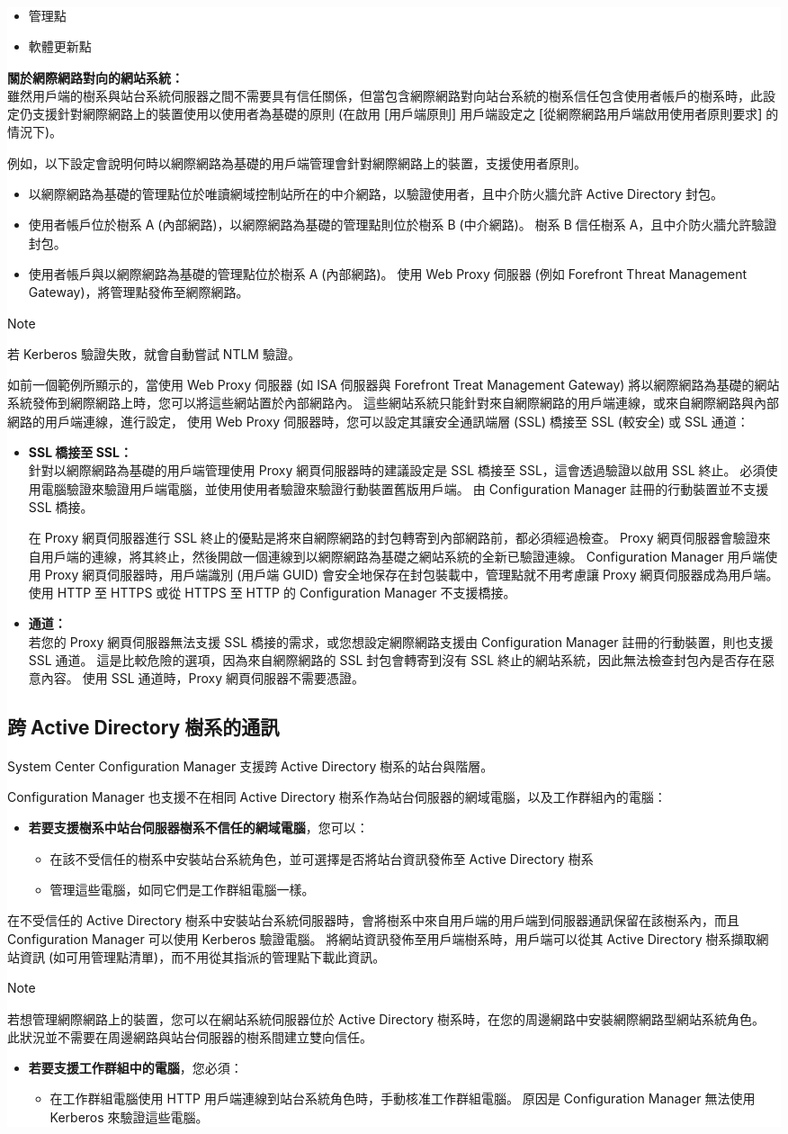 -   管理點  

-   軟體更新點  

**關於網際網路對向的網站系統：**   
雖然用戶端的樹系與站台系統伺服器之間不需要具有信任關係，但當包含網際網路對向站台系統的樹系信任包含使用者帳戶的樹系時，此設定仍支援針對網際網路上的裝置使用以使用者為基礎的原則 (在啟用 [用戶端原則] 用戶端設定之 [從網際網路用戶端啟用使用者原則要求] 的情況下)。  

例如，以下設定會說明何時以網際網路為基礎的用戶端管理會針對網際網路上的裝置，支援使用者原則。  

-   以網際網路為基礎的管理點位於唯讀網域控制站所在的中介網路，以驗證使用者，且中介防火牆允許 Active Directory 封包。  

-   使用者帳戶位於樹系 A (內部網路)，以網際網路為基礎的管理點則位於樹系 B (中介網路)。 樹系 B 信任樹系 A，且中介防火牆允許驗證封包。  

-   使用者帳戶與以網際網路為基礎的管理點位於樹系 A (內部網路)。 使用 Web Proxy 伺服器 (例如 Forefront Threat Management Gateway)，將管理點發佈至網際網路。  

> [!NOTE]  
>  若 Kerberos 驗證失敗，就會自動嘗試 NTLM 驗證。  

如前一個範例所顯示的，當使用 Web Proxy 伺服器 (如 ISA 伺服器與 Forefront Treat Management Gateway) 將以網際網路為基礎的網站系統發佈到網際網路上時，您可以將這些網站置於內部網路內。 這些網站系統只能針對來自網際網路的用戶端連線，或來自網際網路與內部網路的用戶端連線，進行設定， 使用 Web Proxy 伺服器時，您可以設定其讓安全通訊端層 (SSL) 橋接至 SSL (較安全) 或 SSL 通道：  

-   **SSL 橋接至 SSL：**   
    針對以網際網路為基礎的用戶端管理使用 Proxy 網頁伺服器時的建議設定是 SSL 橋接至 SSL，這會透過驗證以啟用 SSL 終止。 必須使用電腦驗證來驗證用戶端電腦，並使用使用者驗證來驗證行動裝置舊版用戶端。 由 Configuration Manager 註冊的行動裝置並不支援 SSL 橋接。  

     在 Proxy 網頁伺服器進行 SSL 終止的優點是將來自網際網路的封包轉寄到內部網路前，都必須經過檢查。 Proxy 網頁伺服器會驗證來自用戶端的連線，將其終止，然後開啟一個連線到以網際網路為基礎之網站系統的全新已驗證連線。 Configuration Manager 用戶端使用 Proxy 網頁伺服器時，用戶端識別 (用戶端 GUID) 會安全地保存在封包裝載中，管理點就不用考慮讓 Proxy 網頁伺服器成為用戶端。 使用 HTTP 至 HTTPS 或從 HTTPS 至 HTTP 的 Configuration Manager 不支援橋接。  

-   **通道：**   
    若您的 Proxy 網頁伺服器無法支援 SSL 橋接的需求，或您想設定網際網路支援由 Configuration Manager 註冊的行動裝置，則也支援 SSL 通道。 這是比較危險的選項，因為來自網際網路的 SSL 封包會轉寄到沒有 SSL 終止的網站系統，因此無法檢查封包內是否存在惡意內容。 使用 SSL 通道時，Proxy 網頁伺服器不需要憑證。  

##  <a name="a-nameplancomx-foresta-communications-across-active-directory-forests"></a><a name="Plan_Com_X-Forest"></a> 跨 Active Directory 樹系的通訊  
System Center Configuration Manager 支援跨 Active Directory 樹系的站台與階層。  

Configuration Manager 也支援不在相同 Active Directory 樹系作為站台伺服器的網域電腦，以及工作群組內的電腦：  

-   **若要支援樹系中站台伺服器樹系不信任的網域電腦**，您可以：  

    -   在該不受信任的樹系中安裝站台系統角色，並可選擇是否將站台資訊發佈至 Active Directory 樹系  

    -   管理這些電腦，如同它們是工作群組電腦一樣。  

  在不受信任的 Active Directory 樹系中安裝站台系統伺服器時，會將樹系中來自用戶端的用戶端到伺服器通訊保留在該樹系內，而且 Configuration Manager 可以使用 Kerberos 驗證電腦。 將網站資訊發佈至用戶端樹系時，用戶端可以從其 Active Directory 樹系擷取網站資訊 (如可用管理點清單)，而不用從其指派的管理點下載此資訊。  

  > [!NOTE]  
  >  若想管理網際網路上的裝置，您可以在網站系統伺服器位於 Active Directory 樹系時，在您的周邊網路中安裝網際網路型網站系統角色。 此狀況並不需要在周邊網路與站台伺服器的樹系間建立雙向信任。  

-   **若要支援工作群組中的電腦**，您必須：  

    -   在工作群組電腦使用 HTTP 用戶端連線到站台系統角色時，手動核准工作群組電腦。 原因是 Configuration Manager 無法使用 Kerberos 來驗證這些電腦。  
